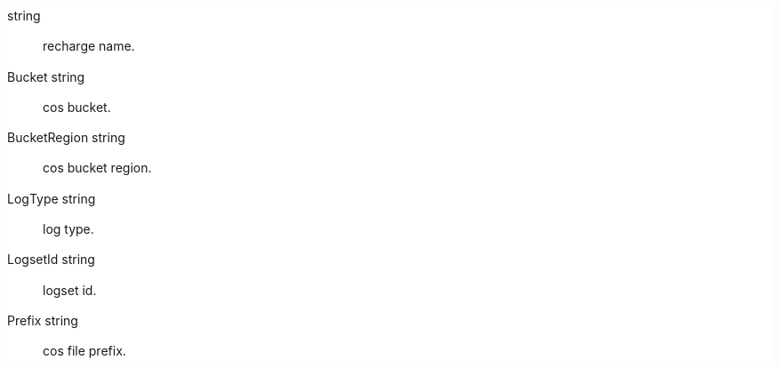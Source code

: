 </span>
        <span class="property-indicator"></span>
        <span class="property-type">string</span>
    </dt>
    <dd><p>recharge name.</p>
</dd></dl>
</pulumi-choosable>
</div>

<div>
<pulumi-choosable type="language" values="go">
<dl class="resources-properties"><dt class="property-required"
            title="Required">
        <span id="bucket_go">
<a data-swiftype-name="resource-property" data-swiftype-type="text" href="#bucket_go" style="color: inherit; text-decoration: inherit;">Bucket</a>
</span>
        <span class="property-indicator"></span>
        <span class="property-type">string</span>
    </dt>
    <dd><p>cos bucket.</p>
</dd><dt class="property-required"
            title="Required">
        <span id="bucketregion_go">
<a data-swiftype-name="resource-property" data-swiftype-type="text" href="#bucketregion_go" style="color: inherit; text-decoration: inherit;">Bucket<wbr>Region</a>
</span>
        <span class="property-indicator"></span>
        <span class="property-type">string</span>
    </dt>
    <dd><p>cos bucket region.</p>
</dd><dt class="property-required"
            title="Required">
        <span id="logtype_go">
<a data-swiftype-name="resource-property" data-swiftype-type="text" href="#logtype_go" style="color: inherit; text-decoration: inherit;">Log<wbr>Type</a>
</span>
        <span class="property-indicator"></span>
        <span class="property-type">string</span>
    </dt>
    <dd><p>log type.</p>
</dd><dt class="property-required"
            title="Required">
        <span id="logsetid_go">
<a data-swiftype-name="resource-property" data-swiftype-type="text" href="#logsetid_go" style="color: inherit; text-decoration: inherit;">Logset<wbr>Id</a>
</span>
        <span class="property-indicator"></span>
        <span class="property-type">string</span>
    </dt>
    <dd><p>logset id.</p>
</dd><dt class="property-required"
            title="Required">
        <span id="prefix_go">
<a data-swiftype-name="resource-property" data-swiftype-type="text" href="#prefix_go" style="color: inherit; text-decoration: inherit;">Prefix</a>
</span>
        <span class="property-indicator"></span>
        <span class="property-type">string</span>
    </dt>
    <dd><p>cos file prefix.</p>
</dd><dt class="property-required property-replacement"
            title="Required">
        <span id="topicid_go">
